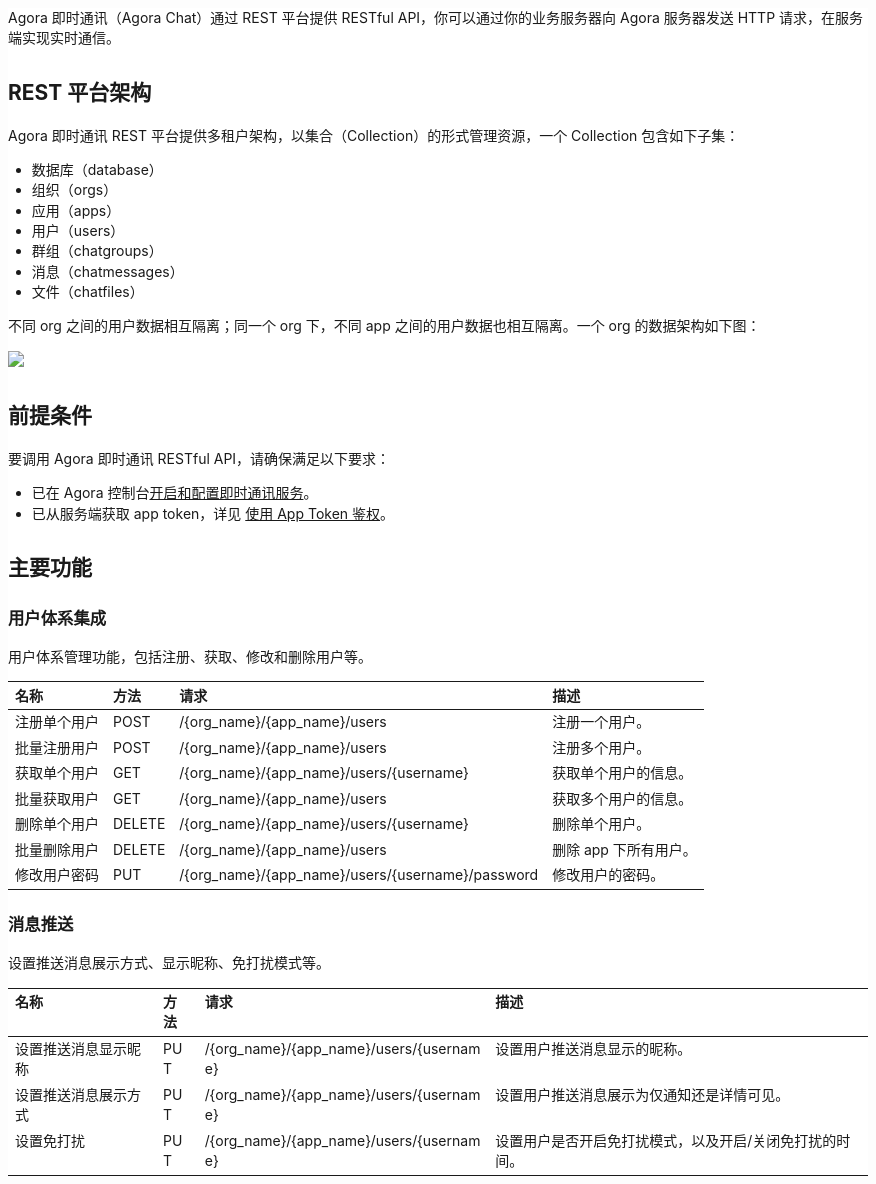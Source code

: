 Agora 即时通讯（Agora Chat）通过 REST 平台提供 RESTful API，你可以通过你的业务服务器向 Agora 服务器发送 HTTP 请求，在服务端实现实时通信。

## REST 平台架构

Agora 即时通讯 REST 平台提供多租户架构，以集合（Collection）的形式管理资源，一个 Collection 包含如下子集：

- 数据库（database）
- 组织（orgs）
- 应用（apps）
- 用户（users）
- 群组（chatgroups）
- 消息（chatmessages）
- 文件（chatfiles）

不同 org 之间的用户数据相互隔离；同一个 org 下，不同 app 之间的用户数据也相互隔离。一个 org 的数据架构如下图：

![](https://web-cdn.agora.io/docs-files/1642333129463)

## 前提条件

要调用 Agora 即时通讯 RESTful API，请确保满足以下要求：

- 已在 Agora 控制台[开启和配置即时通讯服务](./enable_agora_chat?platform=RESTful)。
- 已从服务端获取 app token，详见 [使用 App Token 鉴权](./generate_app_tokens?platform=RESTful)。

## 主要功能

### 用户体系集成

用户体系管理功能，包括注册、获取、修改和删除用户等。

| 名称         | 方法   | 请求                                             | 描述                  |
| :----------- | :----- | :----------------------------------------------- | :-------------------- |
| 注册单个用户 | POST   | /{org_name}/{app_name}/users                     | 注册一个用户。        |
| 批量注册用户 | POST   | /{org_name}/{app_name}/users                     | 注册多个用户。        |
| 获取单个用户 | GET    | /{org_name}/{app_name}/users/{username}          | 获取单个用户的信息。  |
| 批量获取用户 | GET    | /{org_name}/{app_name}/users                     | 获取多个用户的信息。  |
| 删除单个用户 | DELETE | /{org_name}/{app_name}/users/{username}          | 删除单个用户。        |
| 批量删除用户 | DELETE | /{org_name}/{app_name}/users                     | 删除 app 下所有用户。 |
| 修改用户密码 | PUT    | /{org_name}/{app_name}/users/{username}/password | 修改用户的密码。      |

### 消息推送

设置推送消息展示方式、显示昵称、免打扰模式等。

| 名称                 | 方法 | 请求                                    | 描述                                                    |
| :------------------- | :--- | :-------------------------------------- | :------------------------------------------------------ |
| 设置推送消息显示昵称 | PUT  | /{org_name}/{app_name}/users/{username} | 设置用户推送消息显示的昵称。                            |
| 设置推送消息展示方式 | PUT  | /{org_name}/{app_name}/users/{username} | 设置用户推送消息展示为仅通知还是详情可见。              |
| 设置免打扰           | PUT  | /{org_name}/{app_name}/users/{username} | 设置用户是否开启免打扰模式，以及开启/关闭免打扰的时间。 |

